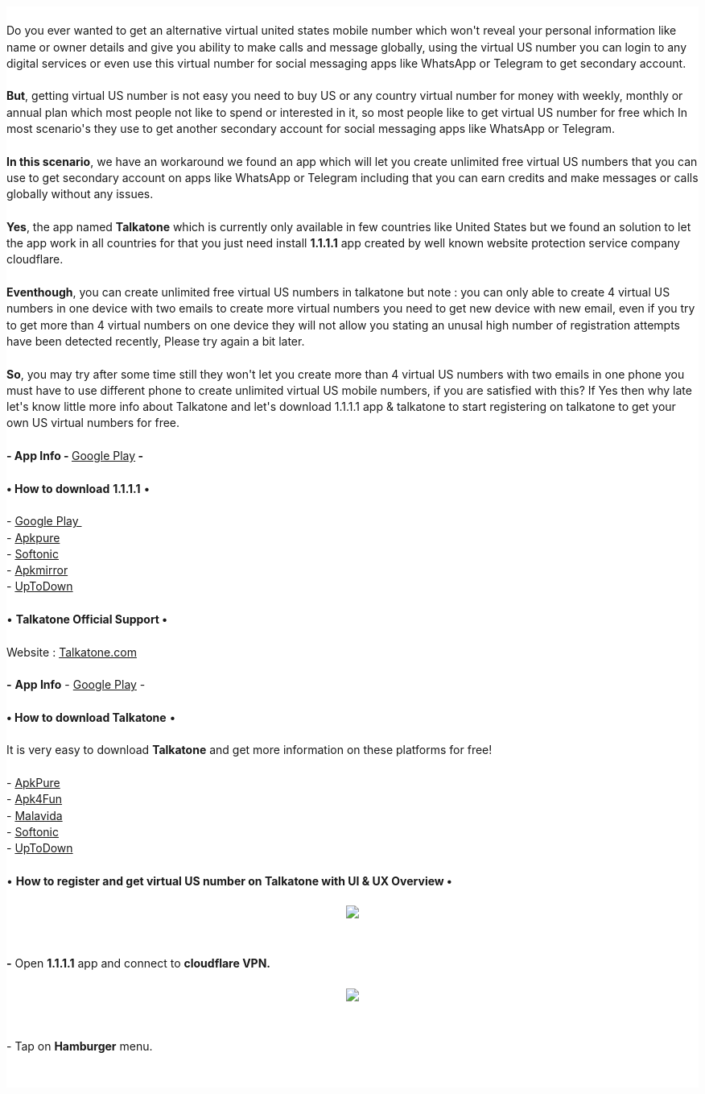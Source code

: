 </div><br></div><div>Do you ever wanted to get an alternative virtual united states mobile number which won't reveal your personal information like name or owner details and give you ability to make calls and message globally, using the virtual US number you can login to any digital services or even use this virtual number for social messaging apps like WhatsApp or Telegram to get secondary account.&nbsp;</div><div><br></div><div><b>But</b>, getting virtual US number is not easy you need to buy US or any country virtual number for money with weekly, monthly or annual plan which most people not like to spend or interested in it, so most people like to get virtual US number for free which In most scenario's they use to get another secondary account for social messaging apps like WhatsApp or Telegram.&nbsp;</div><div><br></div><div><b>In this scenario</b>, we have an workaround we found an app which will let you create unlimited free virtual US numbers that you can use to get secondary account on apps like WhatsApp or Telegram including that you can earn credits and make messages or calls globally without any issues.&nbsp;</div><div><br></div><div><b>Yes</b>, the app named <b>Talkatone</b> which is currently only available in few countries like United States but we found an solution to let the app work in all countries for that you just need install <b>1.1.1.1</b> app created by well known website protection service company cloudflare.&nbsp;</div><div><br></div><div><b>Eventhough</b>, you can create unlimited free virtual US numbers in talkatone but note : you can only able to create 4 virtual US numbers in one device with two emails to create more virtual numbers you need to get new device with new email, even if you try to get more than 4 virtual numbers on one device they will not allow you stating an unusal high number of registration attempts have been detected recently, Please try again a bit later.&nbsp;</div><div><br></div><div><b>So</b>, you may try after some time still they won't let you create more than 4 virtual US numbers with two emails in one phone you must have to use different phone to create unlimited virtual US mobile numbers, if you are satisfied with this? If Yes then why late let's know little more info about Talkatone and let's download 1.1.1.1 app &amp; talkatone to start registering on talkatone to get your own US virtual numbers for free.&nbsp;</div><div><br></div><div><b>- App Info - </b><a href="https://play.google.com/store/apps/details?id=com.cloudflare.onedotonedotonedotone">Google Play</a><b> -&nbsp;</b></div><div><br></div><div><b>• How to download</b> <b>1.1.1.1</b> •&nbsp;</div><div><br></div><div>- <a href="https://play.google.com/store/apps/details?id=com.cloudflare.onedotonedotonedotone">Google Play&nbsp;</a></div><div>- <a href="https://www.google.com/amp/s/m.apkpure.com/1-1-1-1-faster-safer-internet/com.cloudflare.onedotonedotonedotone/amp">Apkpure</a></div><div>- <a href="https://1-1-1-1-faster-internet.en.softonic.com/android">Softonic</a></div><div>- <a href="https://www.apkmirror.com/apk/cloudflare/1-1-1-1-faster-safer-internet/1-1-1-1-faster-safer-internet-1-0-release/1-1-1-1-faster-safer-internet-1-0-android-apk-download/">Apkmirror</a></div><div>- <a href="https://1-1-1-1.en.uptodown.com/android">UpToDown</a></div><div><br></div><div>• <b>Talkatone Official Support •</b></div><div><b><br></b></div><div>Website : <a href="http://Talkatone.com">Talkatone.com</a></div><div><b><br></b></div><div><b>-</b>&nbsp;<b>App Info</b> - <a href="https://play.google.com/store/apps/details?id=com.talkatone.android">Google Play</a> -&nbsp;</div><div><br></div><div><b>• How to download Talkatone</b> •</div><div><br></div><div>It is very easy to download <b>Talkatone</b>&nbsp;and get more information on these platforms for free!&nbsp;<br></div><div><br></div><div>- <a href="https://www.google.com/amp/s/m.apkpure.com/talkatone-free-texts-calls-phone-number/com.talkatone.android/amp">ApkPure</a></div><div>- <a href="https://www.google.com/amp/s/www.apk4fun.com/apk/6133/amp/">Apk4Fun</a></div><div>- <a href="https://www.malavida.com/en/soft/talkatone/android/#gref">Malavida</a></div><div>- <a href="https://talkatone-free-calls-texting.en.softonic.com/android">Softonic</a></div><div>- <a href="https://talkatone-free-calls-and-texting.en.uptodown.com/android">UpToDown</a></div><div><br></div><div>• <b>How to register and get virtual US number on Talkatone with UI &amp; UX Overview •</b></div><div><b><br></b></div><div><b><div class="separator" style="clear: both; text-align: center;">
  <a href="https://lh3.googleusercontent.com/-APT9yy0JMCg/YG7ybXx25JI/AAAAAAAAEBg/tsEpnmRHE8wRhH_eypWmAxRkl24Do_iKQCLcBGAsYHQ/s1600/1617883752316510-1.png" style="margin-left: 1em; margin-right: 1em;">
    <img border="0" src="https://lh3.googleusercontent.com/-APT9yy0JMCg/YG7ybXx25JI/AAAAAAAAEBg/tsEpnmRHE8wRhH_eypWmAxRkl24Do_iKQCLcBGAsYHQ/s1600/1617883752316510-1.png" width="400">
  </a>
</div><br></b></div><div><b><br></b></div><div><b>-</b>&nbsp;Open <b>1.1.1.1</b> app and connect to <b>cloudflare VPN.</b>&nbsp;</div><div><br></div><div><div class="separator" style="clear: both; text-align: center;">
  <a href="https://lh3.googleusercontent.com/-JMg4nGWshxM/YG7yaFVO2oI/AAAAAAAAEBc/exna_UmYRJcdUmEWudhHF-t6uVzeY53EACLcBGAsYHQ/s1600/1617883747702249-2.png" style="margin-left: 1em; margin-right: 1em;">
    <img border="0" src="https://lh3.googleusercontent.com/-JMg4nGWshxM/YG7yaFVO2oI/AAAAAAAAEBc/exna_UmYRJcdUmEWudhHF-t6uVzeY53EACLcBGAsYHQ/s1600/1617883747702249-2.png" width="400">
  </a>
</div><br></div><div><br></div><div>- Tap on <b>Hamburger</b> menu.&nbsp;</div><div><br></div><div><div class="separator" style="clear: both; text-align: center;">
  <a href="https://lh3.googleusercontent.com/-3q9Bkh2RJgY/YG7yY-LtvPI/AAAAAAAAEBY/kE63oVcYIU8iIZ-OiP_Y90L2Y1EeQ9_xQCLcBGAsYHQ/s1600/1617883738851355-3.png" style="margin-left: 1em; margin-right: 1em;">